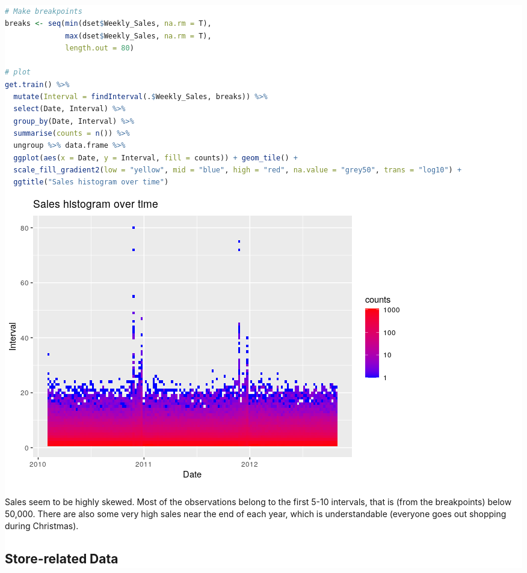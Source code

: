 ``` r
# Make breakpoints
breaks <- seq(min(dset$Weekly_Sales, na.rm = T),
              max(dset$Weekly_Sales, na.rm = T),
              length.out = 80)

# plot
get.train() %>%
  mutate(Interval = findInterval(.$Weekly_Sales, breaks)) %>%
  select(Date, Interval) %>%
  group_by(Date, Interval) %>%
  summarise(counts = n()) %>%
  ungroup %>% data.frame %>%
  ggplot(aes(x = Date, y = Interval, fill = counts)) + geom_tile() +
  scale_fill_gradient2(low = "yellow", mid = "blue", high = "red", na.value = "grey50", trans = "log10") + 
  ggtitle("Sales histogram over time")
```

![](code_files/figure-markdown_github/sales_plot_heatmap-1.png)

Sales seem to be highly skewed. Most of the observations belong to the
first 5-10 intervals, that is (from the breakpoints) below 50,000. There
are also some very high sales near the end of each year, which is
understandable (everyone goes out shopping during Christmas).

Store-related Data
------------------
